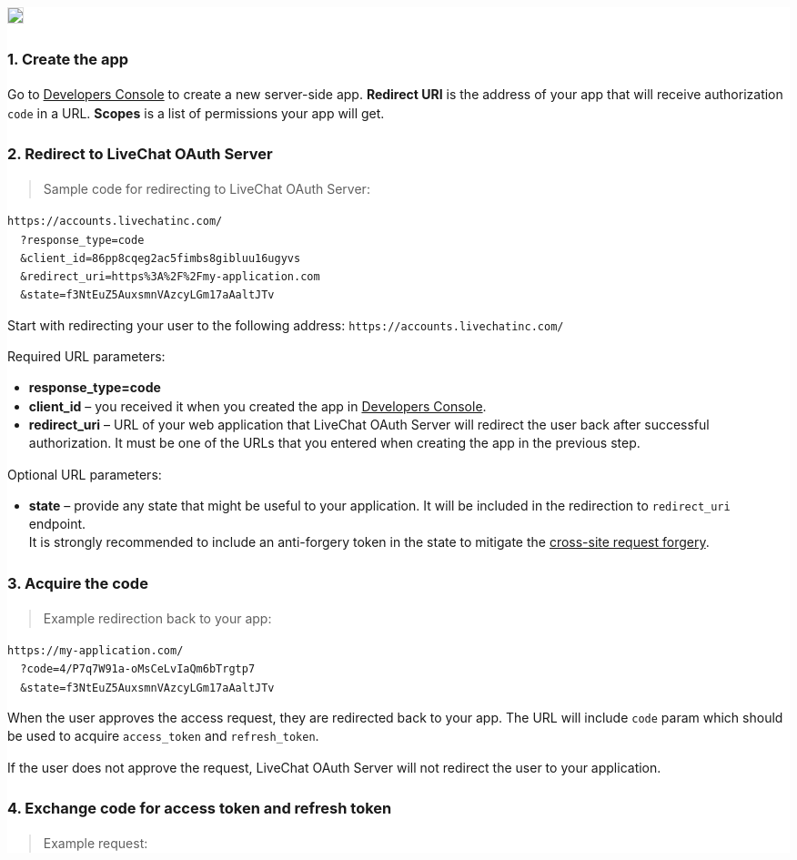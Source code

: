 <img src="../assets/images/authorization/public-backend-app.png" style="border: 1px solid #ddd" />

### 1. Create the app
Go to [Developers Console](https://developers.livechatinc.com/console) to create a new server-side app. **Redirect URI** is the address of your app that will receive authorization `code` in a URL. **Scopes** is a list of permissions your app will get.

### 2. Redirect to LiveChat OAuth Server

> Sample code for redirecting to LiveChat OAuth Server:

```
https://accounts.livechatinc.com/
  ?response_type=code
  &client_id=86pp8cqeg2ac5fimbs8gibluu16ugyvs
  &redirect_uri=https%3A%2F%2Fmy-application.com
  &state=f3NtEuZ5AuxsmnVAzcyLGm17aAaltJTv
```

Start with redirecting your user to the following address: `https://accounts.livechatinc.com/`

Required URL parameters:

* **response_type=code**
* **client_id** – you received it when you created the app in [Developers Console](https://developers.livechatinc.com/console).
* **redirect_uri** – URL of your web application that LiveChat OAuth Server will redirect the user back after successful authorization. It must be one of the URLs that you entered when creating the app in the previous step.

Optional URL parameters:

* **state** – provide any state that might be useful to your application. It will be included in the redirection to `redirect_uri` endpoint.<br>It is strongly recommended to include an anti-forgery token in the state to mitigate the [cross-site request forgery](https://en.wikipedia.org/wiki/Cross-site_request_forgery).

### 3. Acquire the code

> Example redirection back to your app:

```
https://my-application.com/
  ?code=4/P7q7W91a-oMsCeLvIaQm6bTrgtp7
  &state=f3NtEuZ5AuxsmnVAzcyLGm17aAaltJTv
```

When the user approves the access request, they are redirected back to your app. The URL will include `code` param which should be used to acquire `access_token` and `refresh_token`.

If the user does not approve the request, LiveChat OAuth Server will not redirect the user to your application.

### 4. Exchange code for access token and refresh token

> Example request:

